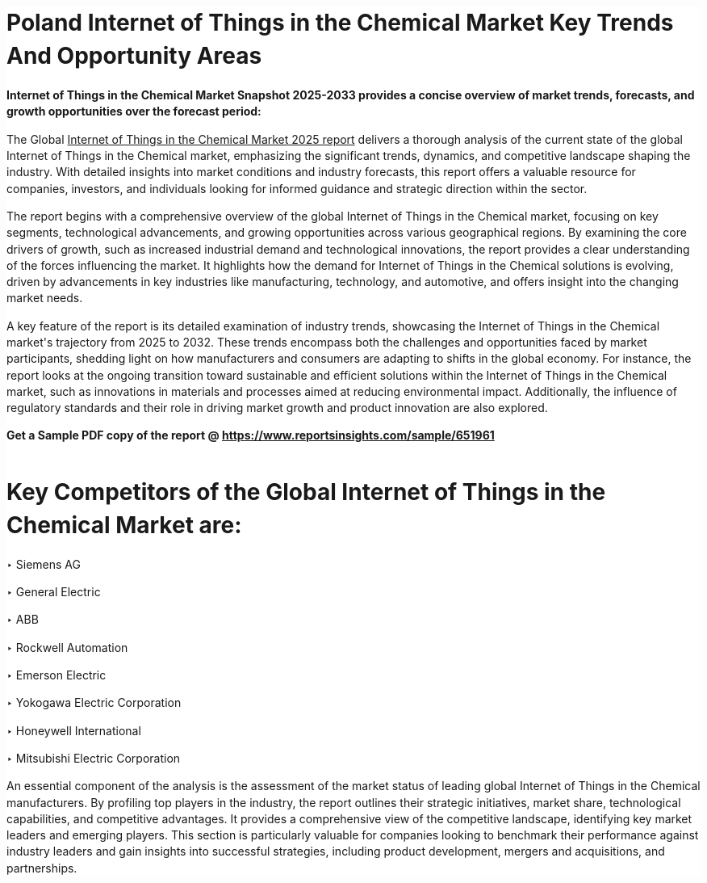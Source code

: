# Poland Internet of Things in the Chemical Market Key Trends And Opportunity Areas

<strong>Internet of Things in the Chemical Market Snapshot 2025-2033 provides a concise overview of market trends, forecasts, and growth opportunities over the forecast period:</strong>

The Global <a href=https://www.reportsinsights.com/sample/651961>Internet of Things in the Chemical Market 2025 report</a> delivers a thorough analysis of the current state of the global Internet of Things in the Chemical market, emphasizing the significant trends, dynamics, and competitive landscape shaping the industry. With detailed insights into market conditions and industry forecasts, this report offers a valuable resource for companies, investors, and individuals looking for informed guidance and strategic direction within the sector.

The report begins with a comprehensive overview of the global Internet of Things in the Chemical market, focusing on key segments, technological advancements, and growing opportunities across various geographical regions. By examining the core drivers of growth, such as increased industrial demand and technological innovations, the report provides a clear understanding of the forces influencing the market. It highlights how the demand for Internet of Things in the Chemical solutions is evolving, driven by advancements in key industries like manufacturing, technology, and automotive, and offers insight into the changing market needs.

A key feature of the report is its detailed examination of industry trends, showcasing the Internet of Things in the Chemical market's trajectory from 2025 to 2032. These trends encompass both the challenges and opportunities faced by market participants, shedding light on how manufacturers and consumers are adapting to shifts in the global economy. For instance, the report looks at the ongoing transition toward sustainable and efficient solutions within the Internet of Things in the Chemical market, such as innovations in materials and processes aimed at reducing environmental impact. Additionally, the influence of regulatory standards and their role in driving market growth and product innovation are also explored.

<strong>Get a Sample PDF copy of the report @ <a href=https://www.reportsinsights.com/sample/651961>https://www.reportsinsights.com/sample/651961</a></strong>

# <strong>Key Competitors of the Global Internet of Things in the Chemical Market are:</strong>

‣ Siemens AG

‣ General Electric

‣ ABB

‣ Rockwell Automation

‣ Emerson Electric

‣ Yokogawa Electric Corporation

‣ Honeywell International

‣ Mitsubishi Electric Corporation

An essential component of the analysis is the assessment of the market status of leading global Internet of Things in the Chemical manufacturers. By profiling top players in the industry, the report outlines their strategic initiatives, market share, technological capabilities, and competitive advantages. It provides a comprehensive view of the competitive landscape, identifying key market leaders and emerging players. This section is particularly valuable for companies looking to benchmark their performance against industry leaders and gain insights into successful strategies, including product development, mergers and acquisitions, and partnerships.
